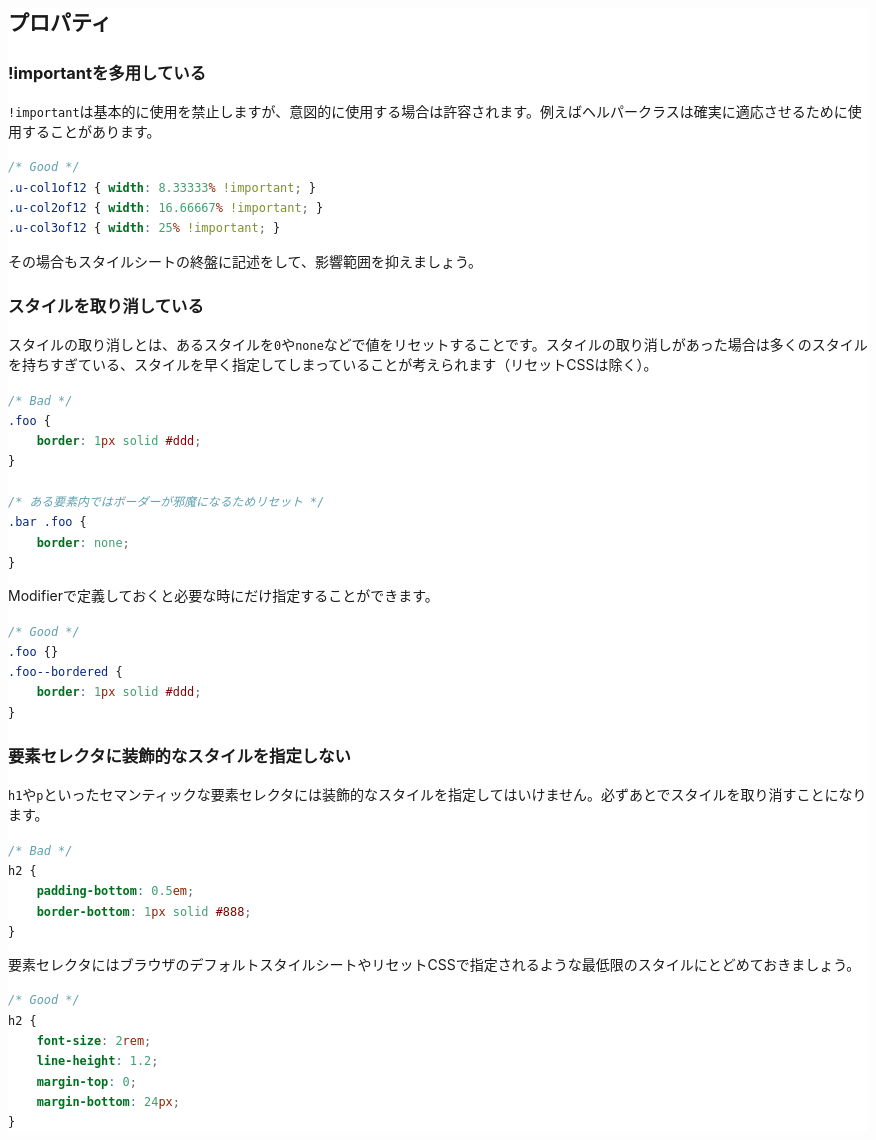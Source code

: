 ## プロパティ
### !importantを多用している
`!important`は基本的に使用を禁止しますが、意図的に使用する場合は許容されます。例えばヘルパークラスは確実に適応させるために使用することがあります。

```css
/* Good */
.u-col1of12 { width: 8.33333% !important; }
.u-col2of12 { width: 16.66667% !important; }
.u-col3of12 { width: 25% !important; }
```

その場合もスタイルシートの終盤に記述をして、影響範囲を抑えましょう。

### スタイルを取り消している
スタイルの取り消しとは、あるスタイルを`0`や`none`などで値をリセットすることです。スタイルの取り消しがあった場合は多くのスタイルを持ちすぎている、スタイルを早く指定してしまっていることが考えられます（リセットCSSは除く）。

```css
/* Bad */
.foo {
    border: 1px solid #ddd;
}

/* ある要素内ではボーダーが邪魔になるためリセット */
.bar .foo {
    border: none;
}
```

Modifierで定義しておくと必要な時にだけ指定することができます。

```css
/* Good */
.foo {}
.foo--bordered {
    border: 1px solid #ddd;
}
```

### 要素セレクタに装飾的なスタイルを指定しない
`h1`や`p`といったセマンティックな要素セレクタには装飾的なスタイルを指定してはいけません。必ずあとでスタイルを取り消すことになります。

```css
/* Bad */
h2 {
    padding-bottom: 0.5em;
    border-bottom: 1px solid #888;
}
```

要素セレクタにはブラウザのデフォルトスタイルシートやリセットCSSで指定されるような最低限のスタイルにとどめておきましょう。

```css
/* Good */
h2 {
    font-size: 2rem;
    line-height: 1.2;
    margin-top: 0;
    margin-bottom: 24px;
}
```
